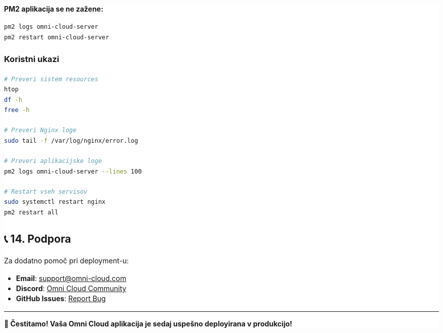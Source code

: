 **PM2 aplikacija se ne zažene:**
```bash
pm2 logs omni-cloud-server
pm2 restart omni-cloud-server
```

### Koristni ukazi
```bash
# Preveri sistem resources
htop
df -h
free -h

# Preveri Nginx loge
sudo tail -f /var/log/nginx/error.log

# Preveri aplikacijske loge
pm2 logs omni-cloud-server --lines 100

# Restart vseh servisov
sudo systemctl restart nginx
pm2 restart all
```

## 📞 14. Podpora

Za dodatno pomoč pri deployment-u:
- **Email**: support@omni-cloud.com
- **Discord**: [Omni Cloud Community](https://discord.gg/omni-cloud)
- **GitHub Issues**: [Report Bug](https://github.com/your-username/omni-cloud/issues)

---

**🎉 Čestitamo! Vaša Omni Cloud aplikacija je sedaj uspešno deployirana v produkcijo!**